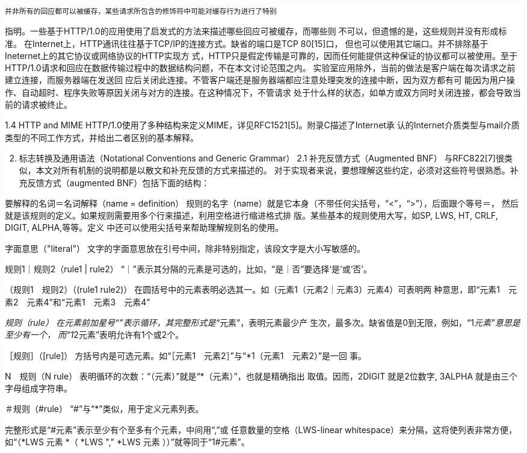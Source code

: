 	并非所有的回应都可以被缓存，某些请求所包含的修饰符中可能对缓存行为进行了特别
指明。一些基于HTTP/1.0的应用使用了启发式的方法来描述哪些回应可被缓存，而哪些则
不可以，但遗憾的是，这些规则并没有形成标准。
	在Internet上，HTTP通讯往往基于TCP/IP的连接方式。缺省的端口是TCP 80[15]口，
但也可以使用其它端口。并不排除基于Ineternet上的其它协议或网络协议的HTTP实现方
式，HTTP只是假定传输是可靠的，因而任何能提供这种保证的协议都可以被使用。至于
HTTP/1.0请求和回应在数据传输过程中的数据结构问题，不在本文讨论范围之内。
	实验室应用除外，当前的做法是客户端在每次请求之前建立连接，而服务器端在发送回
应后关闭此连接。不管客户端还是服务器端都应注意处理突发的连接中断，因为双方都有可
能因为用户操作、自动超时、程序失败等原因关闭与对方的连接。在这种情况下，不管请求
处于什么样的状态，如单方或双方同时关闭连接，都会导致当前的请求被终止。

1.4  HTTP and MIME
	HTTP/1.0使用了多种结构来定义MIME，详见RFC1521[5]。附录C描述了Internet承
认的Internet介质类型与mail介质类型的不同工作方式，并给出二者区别的基本解释。
	
2.  标志转换及通用语法（Notational Conventions and 
Generic Grammar）
2.1  补充反馈方式（Augmented BNF）
	与RFC822[7]很类似，本文对所有机制的说明都是以散文和补充反馈的方式来描述的。
对于实现者来说，要想理解这些约定，必须对这些符号很熟悉。补充反馈方式（augmented 
BNF）包括下面的结构：

要解释的名词＝名词解释（name = definition）
规则的名字（name）就是它本身（不带任何尖括号，“<”，“>”），后面跟个等号＝，
然后就是该规则的定义。如果规则需要用多个行来描述，利用空格进行缩进格式排
版。某些基本的规则使用大写，如SP, LWS, HT, CRLF, DIGIT, ALPHA,等等。定义
中还可以使用尖括号来帮助理解规则名的使用。

字面意思（"literal"）
		文字的字面意思放在引号中间，除非特别指定，该段文字是大小写敏感的。

规则1｜规则2（rule1 | rule2）
		“｜”表示其分隔的元素是可选的，比如，“是｜否”要选择‘是’或‘否’。

（规则1　规则2）（(rule1 rule2)）
在圆括号中的元素表明必选其一。如（元素1（元素2｜元素3）元素4）可表明两
种意思，即“元素1　元素2　元素4”和“元素1　元素3　元素4”

*规则（*rule）
在元素前加星号“*”表示循环，其完整形式是“<n>*<m>元素”，表明元素最少产
生<n>次，最多<m>次。缺省值是0到无限，例如，“1*元素”意思是至少有一个，
而“1*2元素”表明允许有1个或2个。

［规则］（[rule]）
方括号内是可选元素。如“［元素1　元素2］”与“*1（元素1　元素2）”是一回
事。

N　规则（N rule）
表明循环的次数：“<n>（元素）”就是“<n>*<n>（元素）”，也就是精确指出<n>
取值。因而，2DIGIT 就是2位数字, 3ALPHA 就是由三个字母组成字符串。

＃规则（#rule）
“#”与“*”类似，用于定义元素列表。

完整形式是“<n>#<m>元素”表示至少有<n>个至多有<m>个元素，中间用“,”或
任意数量的空格（LWS-linear whitespace）来分隔，这将使列表非常方便，如“（*LWS 
元素 *（ *LWS "," *LWS 元素 ））”就等同于“1#元素”。
